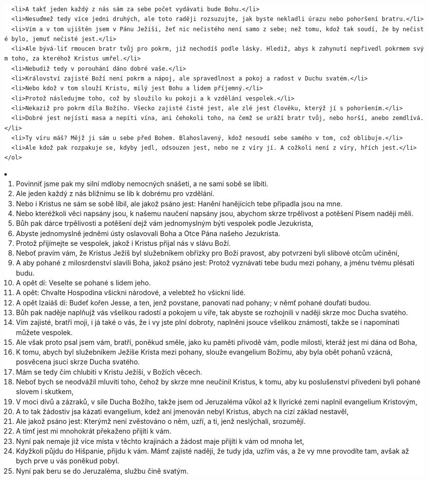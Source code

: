       <li>A takť jeden každý z nás sám za sebe počet vydávati bude Bohu.</li>
      <li>Nesuďmež tedy více jedni druhých, ale toto raději rozsuzujte, jak byste nekladli úrazu nebo pohoršení bratru.</li>
      <li>Vím a v tom ujištěn jsem v Pánu Ježíši, žeť nic nečistého není samo z sebe; než tomu, kdož tak soudí, že by nečisté bylo, jemuť nečisté jest.</li>
      <li>Ale bývá-liť rmoucen bratr tvůj pro pokrm, již nechodíš podle lásky. Hlediž, abys k zahynutí nepřivedl pokrmem svým toho, za kteréhož Kristus umřel.</li>
      <li>Nebudiž tedy v porouhání dáno dobré vaše.</li>
      <li>Království zajisté Boží není pokrm a nápoj, ale spravedlnost a pokoj a radost v Duchu svatém.</li>
      <li>Nebo kdož v tom slouží Kristu, milý jest Bohu a lidem příjemný.</li>
      <li>Protož následujme toho, což by sloužilo ku pokoji a k vzdělání vespolek.</li>
      <li>Nekaziž pro pokrm díla Božího. Všecko zajisté čisté jest, ale zlé jest člověku, kterýž jí s pohoršením.</li>
      <li>Dobré jest nejísti masa a nepíti vína, ani čehokoli toho, na čemž se uráží bratr tvůj, nebo horší, anebo zemdlívá.</li>
      <li>Ty víru máš? Mějž ji sám u sebe před Bohem. Blahoslavený, kdož nesoudí sebe samého v tom, což oblibuje.</li>
      <li>Ale kdož pak rozpakuje se, kdyby jedl, odsouzen jest, nebo ne z víry jí. A cožkoli není z víry, hřích jest.</li>
    </ol>
  </li>
  <li>
    <ol>
      <li>Povinniť jsme pak my silní mdloby nemocných snášeti, a ne sami sobě se líbiti.</li>
      <li>Ale jeden každý z nás bližnímu se lib k dobrému pro vzdělání.</li>
      <li>Nebo i Kristus ne sám se sobě líbil, ale jakož psáno jest: Hanění hanějících tebe připadla jsou na mne.</li>
      <li>Nebo kteréžkoli věci napsány jsou, k našemu naučení napsány jsou, abychom skrze trpělivost a potěšení Písem naději měli.</li>
      <li>Bůh pak dárce trpělivosti a potěšení dejž vám jednomyslným býti vespolek podle Jezukrista,</li>
      <li>Abyste jednomyslně jedněmi ústy oslavovali Boha a Otce Pána našeho Jezukrista.</li>
      <li>Protož přijímejte se vespolek, jakož i Kristus přijal nás v slávu Boží.</li>
      <li>Neboť pravím vám, že Kristus Ježíš byl služebníkem obřízky pro Boží pravost, aby potvrzeni byli slibové otcům učinění,</li>
      <li>A aby pohané z milosrdenství slavili Boha, jakož psáno jest: Protož vyznávati tebe budu mezi pohany, a jménu tvému plésati budu.</li>
      <li>A opět dí: Veselte se pohané s lidem jeho.</li>
      <li>A opět: Chvalte Hospodina všickni národové, a velebtež ho všickni lidé.</li>
      <li>A opět Izaiáš dí: Budeť kořen Jesse, a ten, jenž povstane, panovati nad pohany; v němť pohané doufati budou.</li>
      <li>Bůh pak naděje naplňujž vás všelikou radostí a pokojem u víře, tak abyste se rozhojnili v naději skrze moc Ducha svatého.</li>
      <li>Vím zajisté, bratří moji, i já také o vás, že i vy jste plní dobroty, naplněni jsouce všelikou známostí, takže se i napomínati můžete vespolek.</li>
      <li>Ale však proto psal jsem vám, bratří, poněkud směle, jako ku paměti přivodě vám, podle milosti, kteráž jest mi dána od Boha,</li>
      <li>K tomu, abych byl služebníkem Ježíše Krista mezi pohany, slouže evangelium Božímu, aby byla obět pohanů vzácná, posvěcena jsuci skrze Ducha svatého.</li>
      <li>Mám se tedy čím chlubiti v Kristu Ježíši, v Božích věcech.</li>
      <li>Neboť bych se neodvážil mluviti toho, čehož by skrze mne neučinil Kristus, k tomu, aby ku poslušenství přivedeni byli pohané slovem i skutkem,</li>
      <li>V moci divů a zázraků, v síle Ducha Božího, takže jsem od Jeruzaléma vůkol až k Ilyrické zemi naplnil evangelium Kristovým,</li>
      <li>A to tak žádostiv jsa kázati evangelium, kdež ani jmenován nebyl Kristus, abych na cizí základ nestavěl,</li>
      <li>Ale jakož psáno jest: Kterýmž není zvěstováno o něm, uzří, a ti, jenž neslýchali, srozumějí.</li>
      <li>A tímť jest mi mnohokrát překaženo přijíti k vám.</li>
      <li>Nyní pak nemaje již více místa v těchto krajinách a žádost maje přijíti k vám od mnoha let,</li>
      <li>Kdyžkoli půjdu do Hišpanie, přijdu k vám. Mámť zajisté naději, že tudy jda, uzřím vás, a že vy mne provodíte tam, avšak až bych prve u vás poněkud pobyl.</li>
      <li>Nyní pak beru se do Jeruzaléma, službu čině svatým.</li>